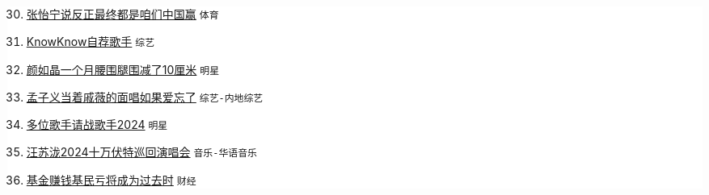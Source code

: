 30. [张怡宁说反正最终都是咱们中国赢](https://m.weibo.cn/search?containerid=100103type%3D1%26t%3D10%26q%3D%23%E5%BC%A0%E6%80%A1%E5%AE%81%E8%AF%B4%E5%8F%8D%E6%AD%A3%E6%9C%80%E7%BB%88%E9%83%BD%E6%98%AF%E5%92%B1%E4%BB%AC%E4%B8%AD%E5%9B%BD%E8%B5%A2%23&stream_entry_id=31&isnewpage=1&extparam=seat%3D1%26flag%3D0%26stream_entry_id%3D31%26dgr%3D0%26c_type%3D31%26lcate%3D5001%26realpos%3D29%26pos%3D28%26cate%3D5001%26filter_type%3Drealtimehot%26q%3D%2523%25E5%25BC%25A0%25E6%2580%25A1%25E5%25AE%2581%25E8%25AF%25B4%25E5%258F%258D%25E6%25AD%25A3%25E6%259C%2580%25E7%25BB%2588%25E9%2583%25BD%25E6%2598%25AF%25E5%2592%25B1%25E4%25BB%25AC%25E4%25B8%25AD%25E5%259B%25BD%25E8%25B5%25A2%2523%26band_rank%3D29%26display_time%3D1715580814%26pre_seqid%3D171558081413404275232) `体育` 

31. [KnowKnow自荐歌手](https://m.weibo.cn/search?containerid=100103type%3D1%26t%3D10%26q%3D%23KnowKnow%E8%87%AA%E8%8D%90%E6%AD%8C%E6%89%8B%23&stream_entry_id=31&isnewpage=1&extparam=seat%3D1%26flag%3D0%26stream_entry_id%3D31%26dgr%3D0%26c_type%3D31%26lcate%3D5001%26realpos%3D30%26pos%3D29%26cate%3D5001%26filter_type%3Drealtimehot%26q%3D%2523KnowKnow%25E8%2587%25AA%25E8%258D%2590%25E6%25AD%258C%25E6%2589%258B%2523%26band_rank%3D30%26display_time%3D1715580814%26pre_seqid%3D171558081413404275232) `综艺` 

32. [颜如晶一个月腰围腿围减了10厘米](https://m.weibo.cn/search?containerid=100103type%3D1%26t%3D10%26q%3D%23%E9%A2%9C%E5%A6%82%E6%99%B6%E4%B8%80%E4%B8%AA%E6%9C%88%E8%85%B0%E5%9B%B4%E8%85%BF%E5%9B%B4%E5%87%8F%E4%BA%8610%E5%8E%98%E7%B1%B3%23&stream_entry_id=31&isnewpage=1&extparam=seat%3D1%26flag%3D0%26stream_entry_id%3D31%26dgr%3D0%26c_type%3D31%26lcate%3D5001%26realpos%3D31%26pos%3D30%26cate%3D5001%26filter_type%3Drealtimehot%26q%3D%2523%25E9%25A2%259C%25E5%25A6%2582%25E6%2599%25B6%25E4%25B8%2580%25E4%25B8%25AA%25E6%259C%2588%25E8%2585%25B0%25E5%259B%25B4%25E8%2585%25BF%25E5%259B%25B4%25E5%2587%258F%25E4%25BA%258610%25E5%258E%2598%25E7%25B1%25B3%2523%26band_rank%3D31%26display_time%3D1715580814%26pre_seqid%3D171558081413404275232) `明星` 

33. [孟子义当着戚薇的面唱如果爱忘了](https://m.weibo.cn/search?containerid=100103type%3D1%26t%3D10%26q%3D%23%E5%AD%9F%E5%AD%90%E4%B9%89%E5%BD%93%E7%9D%80%E6%88%9A%E8%96%87%E7%9A%84%E9%9D%A2%E5%94%B1%E5%A6%82%E6%9E%9C%E7%88%B1%E5%BF%98%E4%BA%86%23&stream_entry_id=31&isnewpage=1&extparam=seat%3D1%26flag%3D1%26stream_entry_id%3D31%26dgr%3D0%26c_type%3D31%26lcate%3D5001%26realpos%3D32%26pos%3D31%26cate%3D5001%26filter_type%3Drealtimehot%26q%3D%2523%25E5%25AD%259F%25E5%25AD%2590%25E4%25B9%2589%25E5%25BD%2593%25E7%259D%2580%25E6%2588%259A%25E8%2596%2587%25E7%259A%2584%25E9%259D%25A2%25E5%2594%25B1%25E5%25A6%2582%25E6%259E%259C%25E7%2588%25B1%25E5%25BF%2598%25E4%25BA%2586%2523%26band_rank%3D32%26display_time%3D1715580814%26pre_seqid%3D171558081413404275232) `综艺-内地综艺` 

34. [多位歌手请战歌手2024](https://m.weibo.cn/search?containerid=100103type%3D1%26t%3D10%26q%3D%23%E5%A4%9A%E4%BD%8D%E6%AD%8C%E6%89%8B%E8%AF%B7%E6%88%98%E6%AD%8C%E6%89%8B2024%23&stream_entry_id=31&isnewpage=1&extparam=seat%3D1%26flag%3D0%26stream_entry_id%3D31%26dgr%3D0%26c_type%3D31%26lcate%3D5001%26realpos%3D33%26pos%3D32%26cate%3D5001%26filter_type%3Drealtimehot%26q%3D%2523%25E5%25A4%259A%25E4%25BD%258D%25E6%25AD%258C%25E6%2589%258B%25E8%25AF%25B7%25E6%2588%2598%25E6%25AD%258C%25E6%2589%258B2024%2523%26band_rank%3D33%26display_time%3D1715580814%26pre_seqid%3D171558081413404275232) `明星` 

35. [汪苏泷2024十万伏特巡回演唱会](https://m.weibo.cn/search?containerid=100103type%3D1%26t%3D10%26q%3D%23%E6%B1%AA%E8%8B%8F%E6%B3%B72024%E5%8D%81%E4%B8%87%E4%BC%8F%E7%89%B9%E5%B7%A1%E5%9B%9E%E6%BC%94%E5%94%B1%E4%BC%9A%23&stream_entry_id=31&isnewpage=1&extparam=seat%3D1%26flag%3D1%26stream_entry_id%3D31%26dgr%3D0%26c_type%3D31%26lcate%3D5001%26realpos%3D34%26pos%3D33%26cate%3D5001%26filter_type%3Drealtimehot%26q%3D%2523%25E6%25B1%25AA%25E8%258B%258F%25E6%25B3%25B72024%25E5%258D%2581%25E4%25B8%2587%25E4%25BC%258F%25E7%2589%25B9%25E5%25B7%25A1%25E5%259B%259E%25E6%25BC%2594%25E5%2594%25B1%25E4%25BC%259A%2523%26band_rank%3D34%26display_time%3D1715580814%26pre_seqid%3D171558081413404275232) `音乐-华语音乐` 

36. [基金赚钱基民亏将成为过去时](https://m.weibo.cn/search?containerid=100103type%3D1%26t%3D10%26q%3D%23%E5%9F%BA%E9%87%91%E8%B5%9A%E9%92%B1%E5%9F%BA%E6%B0%91%E4%BA%8F%E5%B0%86%E6%88%90%E4%B8%BA%E8%BF%87%E5%8E%BB%E6%97%B6%23&stream_entry_id=31&isnewpage=1&extparam=seat%3D1%26flag%3D0%26stream_entry_id%3D31%26dgr%3D0%26c_type%3D31%26lcate%3D5001%26realpos%3D35%26pos%3D34%26cate%3D5001%26filter_type%3Drealtimehot%26q%3D%2523%25E5%259F%25BA%25E9%2587%2591%25E8%25B5%259A%25E9%2592%25B1%25E5%259F%25BA%25E6%25B0%2591%25E4%25BA%258F%25E5%25B0%2586%25E6%2588%2590%25E4%25B8%25BA%25E8%25BF%2587%25E5%258E%25BB%25E6%2597%25B6%2523%26band_rank%3D35%26display_time%3D1715580814%26pre_seqid%3D171558081413404275232) `财经` 
